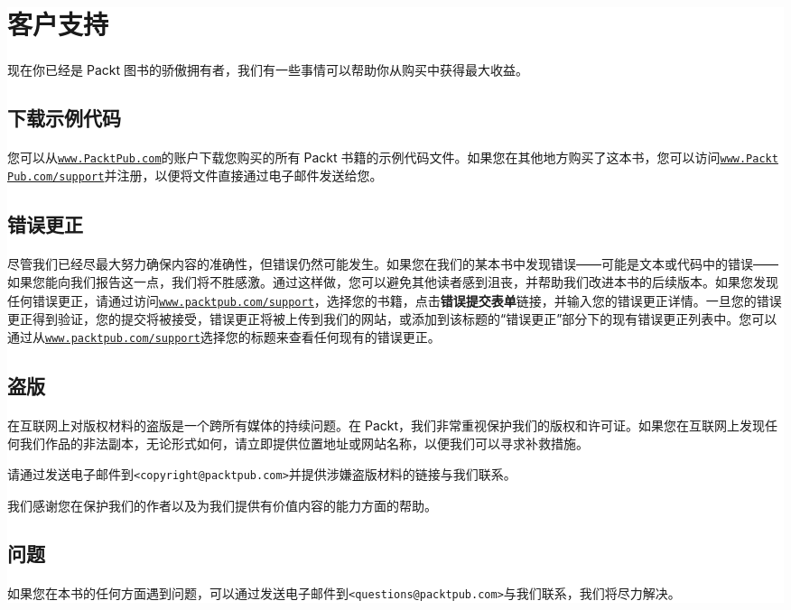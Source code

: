 # 客户支持

现在你已经是 Packt 图书的骄傲拥有者，我们有一些事情可以帮助你从购买中获得最大收益。

## 下载示例代码

您可以从[`www.PacktPub.com`](http://www.PacktPub.com)的账户下载您购买的所有 Packt 书籍的示例代码文件。如果您在其他地方购买了这本书，您可以访问[`www.PacktPub.com/support`](http://www.PacktPub.com/support)并注册，以便将文件直接通过电子邮件发送给您。

## 错误更正

尽管我们已经尽最大努力确保内容的准确性，但错误仍然可能发生。如果您在我们的某本书中发现错误——可能是文本或代码中的错误——如果您能向我们报告这一点，我们将不胜感激。通过这样做，您可以避免其他读者感到沮丧，并帮助我们改进本书的后续版本。如果您发现任何错误更正，请通过访问[`www.packtpub.com/support`](http://www.packtpub.com/support)，选择您的书籍，点击**错误提交表单**链接，并输入您的错误更正详情。一旦您的错误更正得到验证，您的提交将被接受，错误更正将被上传到我们的网站，或添加到该标题的“错误更正”部分下的现有错误更正列表中。您可以通过从[`www.packtpub.com/support`](http://www.packtpub.com/support)选择您的标题来查看任何现有的错误更正。

## 盗版

在互联网上对版权材料的盗版是一个跨所有媒体的持续问题。在 Packt，我们非常重视保护我们的版权和许可证。如果您在互联网上发现任何我们作品的非法副本，无论形式如何，请立即提供位置地址或网站名称，以便我们可以寻求补救措施。

请通过发送电子邮件到`<copyright@packtpub.com>`并提供涉嫌盗版材料的链接与我们联系。

我们感谢您在保护我们的作者以及为我们提供有价值内容的能力方面的帮助。

## 问题

如果您在本书的任何方面遇到问题，可以通过发送电子邮件到`<questions@packtpub.com>`与我们联系，我们将尽力解决。
